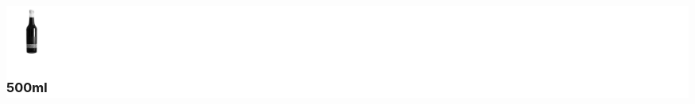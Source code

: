 <a href="premium/cola-330@2.png"><img src="premium/cola-330.png" width="64" height="64" /></a>&nbsp;

### 500ml